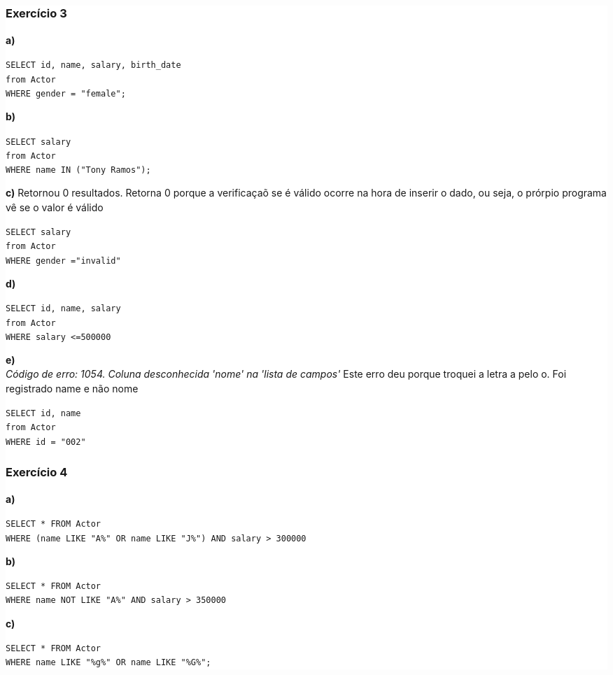 
### Exercício 3

**a)**
```
SELECT id, name, salary, birth_date 
from Actor 
WHERE gender = "female";
```

**b)**
```
SELECT salary 
from Actor 
WHERE name IN ("Tony Ramos");
```

**c)**
Retornou 0 resultados. Retorna 0 porque a verificaçaõ se é válido ocorre na hora de inserir o dado, ou seja, o prórpio programa vê se o valor é válido
```
SELECT salary 
from Actor 
WHERE gender ="invalid"
```

**d)**
```
SELECT id, name, salary 
from Actor 
WHERE salary <=500000
```
 **e)**  
 *Código de erro: 1054. Coluna desconhecida 'nome' na 'lista de campos'*
 Este erro deu porque troquei a letra a pelo o. Foi registrado name e não nome
```
SELECT id, name 
from Actor 
WHERE id = "002"
```


### Exercício 4
**a)** 
```
SELECT * FROM Actor
WHERE (name LIKE "A%" OR name LIKE "J%") AND salary > 300000
```

**b)**
```
SELECT * FROM Actor
WHERE name NOT LIKE "A%" AND salary > 350000
```

**c)**
```
SELECT * FROM Actor
WHERE name LIKE "%g%" OR name LIKE "%G%";
```
